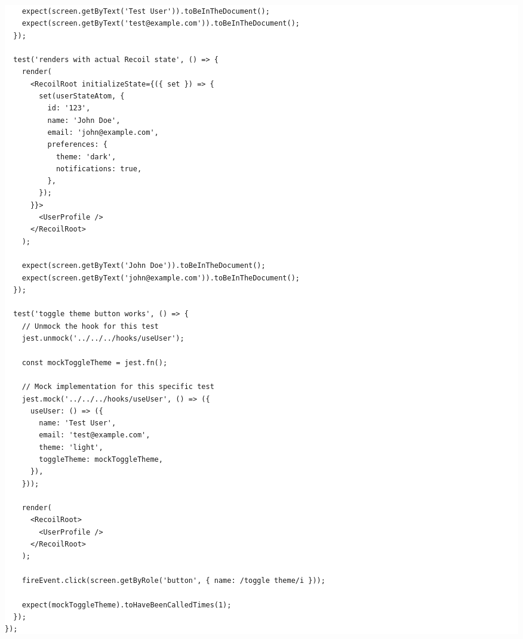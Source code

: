 ```tsx
    expect(screen.getByText('Test User')).toBeInTheDocument();
    expect(screen.getByText('test@example.com')).toBeInTheDocument();
  });

  test('renders with actual Recoil state', () => {
    render(
      <RecoilRoot initializeState={({ set }) => {
        set(userStateAtom, {
          id: '123',
          name: 'John Doe',
          email: 'john@example.com',
          preferences: {
            theme: 'dark',
            notifications: true,
          },
        });
      }}>
        <UserProfile />
      </RecoilRoot>
    );

    expect(screen.getByText('John Doe')).toBeInTheDocument();
    expect(screen.getByText('john@example.com')).toBeInTheDocument();
  });

  test('toggle theme button works', () => {
    // Unmock the hook for this test
    jest.unmock('../../../hooks/useUser');

    const mockToggleTheme = jest.fn();

    // Mock implementation for this specific test
    jest.mock('../../../hooks/useUser', () => ({
      useUser: () => ({
        name: 'Test User',
        email: 'test@example.com',
        theme: 'light',
        toggleTheme: mockToggleTheme,
      }),
    }));

    render(
      <RecoilRoot>
        <UserProfile />
      </RecoilRoot>
    );

    fireEvent.click(screen.getByRole('button', { name: /toggle theme/i }));

    expect(mockToggleTheme).toHaveBeenCalledTimes(1);
  });
});
```
